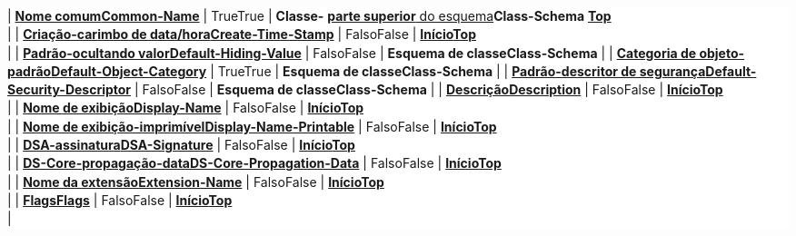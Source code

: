 | [<span data-ttu-id="0de13-187">**Nome comum**</span><span class="sxs-lookup"><span data-stu-id="0de13-187">**Common-Name**</span></span>](a-cn.md)                                               | <span data-ttu-id="0de13-188">True</span><span class="sxs-lookup"><span data-stu-id="0de13-188">True</span></span>      | <span data-ttu-id="0de13-189">**Classe-** [ **parte superior** do esquema](c-top.md)</span><span class="sxs-lookup"><span data-stu-id="0de13-189">**Class-Schema** [**Top**](c-top.md)</span></span><br/> |
| [<span data-ttu-id="0de13-190">**Criação-carimbo de data/hora**</span><span class="sxs-lookup"><span data-stu-id="0de13-190">**Create-Time-Stamp**</span></span>](a-createtimestamp.md)                            | <span data-ttu-id="0de13-191">Falso</span><span class="sxs-lookup"><span data-stu-id="0de13-191">False</span></span>     | [<span data-ttu-id="0de13-192">**Início**</span><span class="sxs-lookup"><span data-stu-id="0de13-192">**Top**</span></span>](c-top.md)<br/>                  |
| [<span data-ttu-id="0de13-193">**Padrão-ocultando valor**</span><span class="sxs-lookup"><span data-stu-id="0de13-193">**Default-Hiding-Value**</span></span>](a-defaulthidingvalue.md)                      | <span data-ttu-id="0de13-194">Falso</span><span class="sxs-lookup"><span data-stu-id="0de13-194">False</span></span>     | <span data-ttu-id="0de13-195">**Esquema de classe**</span><span class="sxs-lookup"><span data-stu-id="0de13-195">**Class-Schema**</span></span>                                 |
| [<span data-ttu-id="0de13-196">**Categoria de objeto-padrão**</span><span class="sxs-lookup"><span data-stu-id="0de13-196">**Default-Object-Category**</span></span>](a-defaultobjectcategory.md)                | <span data-ttu-id="0de13-197">True</span><span class="sxs-lookup"><span data-stu-id="0de13-197">True</span></span>      | <span data-ttu-id="0de13-198">**Esquema de classe**</span><span class="sxs-lookup"><span data-stu-id="0de13-198">**Class-Schema**</span></span>                                 |
| [<span data-ttu-id="0de13-199">**Padrão-descritor de segurança**</span><span class="sxs-lookup"><span data-stu-id="0de13-199">**Default-Security-Descriptor**</span></span>](a-defaultsecuritydescriptor.md)        | <span data-ttu-id="0de13-200">Falso</span><span class="sxs-lookup"><span data-stu-id="0de13-200">False</span></span>     | <span data-ttu-id="0de13-201">**Esquema de classe**</span><span class="sxs-lookup"><span data-stu-id="0de13-201">**Class-Schema**</span></span>                                 |
| [<span data-ttu-id="0de13-202">**Descrição**</span><span class="sxs-lookup"><span data-stu-id="0de13-202">**Description**</span></span>](a-description.md)                                      | <span data-ttu-id="0de13-203">Falso</span><span class="sxs-lookup"><span data-stu-id="0de13-203">False</span></span>     | [<span data-ttu-id="0de13-204">**Início**</span><span class="sxs-lookup"><span data-stu-id="0de13-204">**Top**</span></span>](c-top.md)<br/>                  |
| [<span data-ttu-id="0de13-205">**Nome de exibição**</span><span class="sxs-lookup"><span data-stu-id="0de13-205">**Display-Name**</span></span>](a-displayname.md)                                     | <span data-ttu-id="0de13-206">Falso</span><span class="sxs-lookup"><span data-stu-id="0de13-206">False</span></span>     | [<span data-ttu-id="0de13-207">**Início**</span><span class="sxs-lookup"><span data-stu-id="0de13-207">**Top**</span></span>](c-top.md)<br/>                  |
| [<span data-ttu-id="0de13-208">**Nome de exibição-imprimível**</span><span class="sxs-lookup"><span data-stu-id="0de13-208">**Display-Name-Printable**</span></span>](a-displaynameprintable.md)                  | <span data-ttu-id="0de13-209">Falso</span><span class="sxs-lookup"><span data-stu-id="0de13-209">False</span></span>     | [<span data-ttu-id="0de13-210">**Início**</span><span class="sxs-lookup"><span data-stu-id="0de13-210">**Top**</span></span>](c-top.md)<br/>                  |
| [<span data-ttu-id="0de13-211">**DSA-assinatura**</span><span class="sxs-lookup"><span data-stu-id="0de13-211">**DSA-Signature**</span></span>](a-dsasignature.md)                                   | <span data-ttu-id="0de13-212">Falso</span><span class="sxs-lookup"><span data-stu-id="0de13-212">False</span></span>     | [<span data-ttu-id="0de13-213">**Início**</span><span class="sxs-lookup"><span data-stu-id="0de13-213">**Top**</span></span>](c-top.md)<br/>                  |
| [<span data-ttu-id="0de13-214">**DS-Core-propagação-data**</span><span class="sxs-lookup"><span data-stu-id="0de13-214">**DS-Core-Propagation-Data**</span></span>](a-dscorepropagationdata.md)               | <span data-ttu-id="0de13-215">Falso</span><span class="sxs-lookup"><span data-stu-id="0de13-215">False</span></span>     | [<span data-ttu-id="0de13-216">**Início**</span><span class="sxs-lookup"><span data-stu-id="0de13-216">**Top**</span></span>](c-top.md)<br/>                  |
| [<span data-ttu-id="0de13-217">**Nome da extensão**</span><span class="sxs-lookup"><span data-stu-id="0de13-217">**Extension-Name**</span></span>](a-extensionname.md)                                 | <span data-ttu-id="0de13-218">Falso</span><span class="sxs-lookup"><span data-stu-id="0de13-218">False</span></span>     | [<span data-ttu-id="0de13-219">**Início**</span><span class="sxs-lookup"><span data-stu-id="0de13-219">**Top**</span></span>](c-top.md)<br/>                  |
| [<span data-ttu-id="0de13-220">**Flags**</span><span class="sxs-lookup"><span data-stu-id="0de13-220">**Flags**</span></span>](a-flags.md)                                                  | <span data-ttu-id="0de13-221">Falso</span><span class="sxs-lookup"><span data-stu-id="0de13-221">False</span></span>     | [<span data-ttu-id="0de13-222">**Início**</span><span class="sxs-lookup"><span data-stu-id="0de13-222">**Top**</span></span>](c-top.md)<br/>                  |